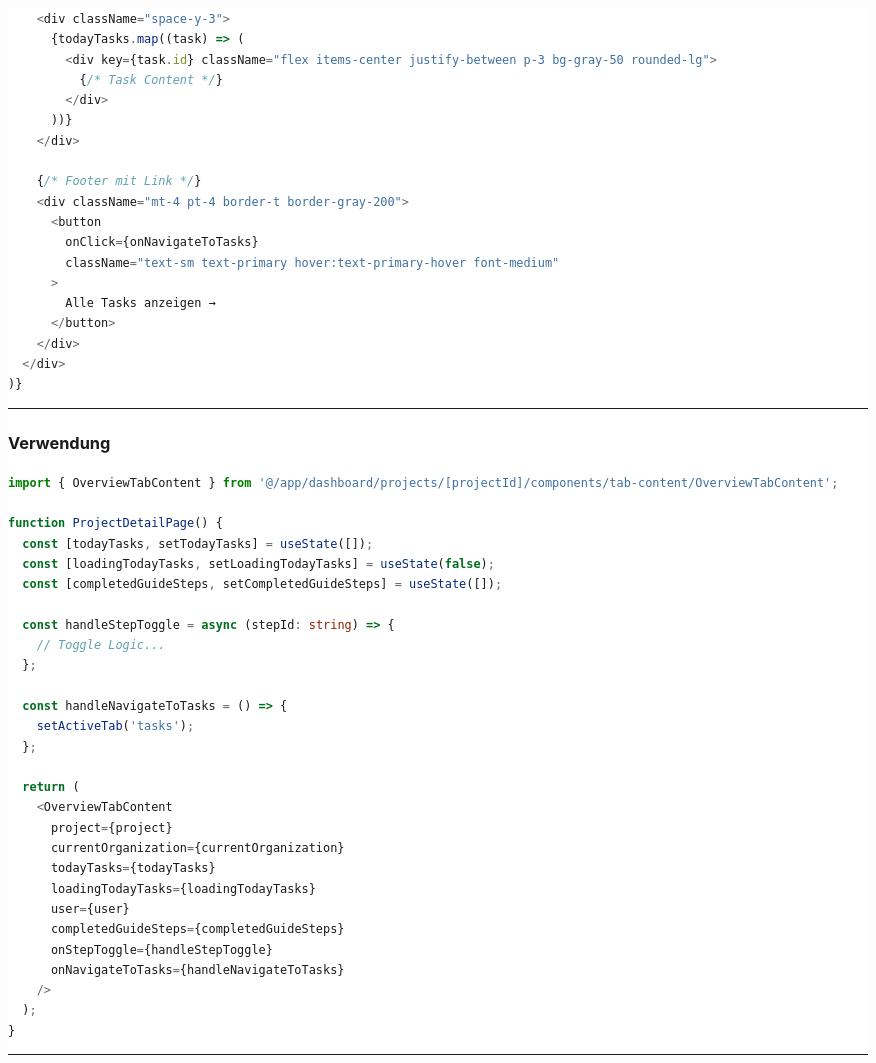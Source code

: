 ```typescript
    <div className="space-y-3">
      {todayTasks.map((task) => (
        <div key={task.id} className="flex items-center justify-between p-3 bg-gray-50 rounded-lg">
          {/* Task Content */}
        </div>
      ))}
    </div>

    {/* Footer mit Link */}
    <div className="mt-4 pt-4 border-t border-gray-200">
      <button
        onClick={onNavigateToTasks}
        className="text-sm text-primary hover:text-primary-hover font-medium"
      >
        Alle Tasks anzeigen →
      </button>
    </div>
  </div>
)}
```

---

### Verwendung

```typescript
import { OverviewTabContent } from '@/app/dashboard/projects/[projectId]/components/tab-content/OverviewTabContent';

function ProjectDetailPage() {
  const [todayTasks, setTodayTasks] = useState([]);
  const [loadingTodayTasks, setLoadingTodayTasks] = useState(false);
  const [completedGuideSteps, setCompletedGuideSteps] = useState([]);

  const handleStepToggle = async (stepId: string) => {
    // Toggle Logic...
  };

  const handleNavigateToTasks = () => {
    setActiveTab('tasks');
  };

  return (
    <OverviewTabContent
      project={project}
      currentOrganization={currentOrganization}
      todayTasks={todayTasks}
      loadingTodayTasks={loadingTodayTasks}
      user={user}
      completedGuideSteps={completedGuideSteps}
      onStepToggle={handleStepToggle}
      onNavigateToTasks={handleNavigateToTasks}
    />
  );
}
```

---